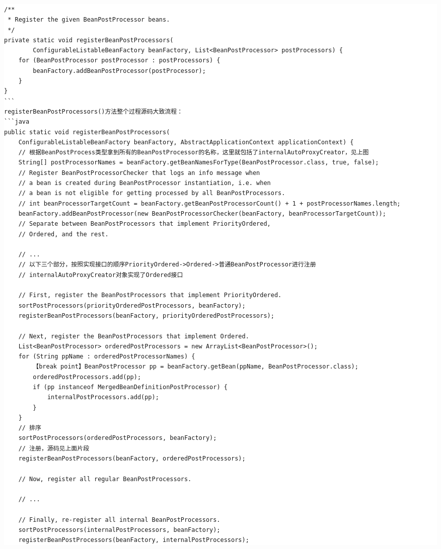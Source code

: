     /**
     * Register the given BeanPostProcessor beans.
     */
    private static void registerBeanPostProcessors(
            ConfigurableListableBeanFactory beanFactory, List<BeanPostProcessor> postProcessors) {
        for (BeanPostProcessor postProcessor : postProcessors) {
            beanFactory.addBeanPostProcessor(postProcessor);
        }
    }
    ```
    registerBeanPostProcessors()方法整个过程源码大致流程：
    ```java
    public static void registerBeanPostProcessors(
        ConfigurableListableBeanFactory beanFactory, AbstractApplicationContext applicationContext) {
        // 根据BeanPostProcess类型拿到所有的BeanPostProcessor的名称，这里就包括了internalAutoProxyCreator，见上图
        String[] postProcessorNames = beanFactory.getBeanNamesForType(BeanPostProcessor.class, true, false);
        // Register BeanPostProcessorChecker that logs an info message when
        // a bean is created during BeanPostProcessor instantiation, i.e. when
        // a bean is not eligible for getting processed by all BeanPostProcessors.
        // int beanProcessorTargetCount = beanFactory.getBeanPostProcessorCount() + 1 + postProcessorNames.length;
        beanFactory.addBeanPostProcessor(new BeanPostProcessorChecker(beanFactory, beanProcessorTargetCount));
        // Separate between BeanPostProcessors that implement PriorityOrdered,
        // Ordered, and the rest.
         
        // ... 
        // 以下三个部分，按照实现接口的顺序PriorityOrdered->Ordered->普通BeanPostProcessor进行注册
        // internalAutoProxyCreator对象实现了Ordered接口
        
        // First, register the BeanPostProcessors that implement PriorityOrdered.
        sortPostProcessors(priorityOrderedPostProcessors, beanFactory);
        registerBeanPostProcessors(beanFactory, priorityOrderedPostProcessors);
        
        // Next, register the BeanPostProcessors that implement Ordered.
        List<BeanPostProcessor> orderedPostProcessors = new ArrayList<BeanPostProcessor>();
        for (String ppName : orderedPostProcessorNames) {
            【break point】BeanPostProcessor pp = beanFactory.getBean(ppName, BeanPostProcessor.class);
            orderedPostProcessors.add(pp);
            if (pp instanceof MergedBeanDefinitionPostProcessor) {
                internalPostProcessors.add(pp);
            }
        }
        // 排序
        sortPostProcessors(orderedPostProcessors, beanFactory);
        // 注册，源码见上面片段
        registerBeanPostProcessors(beanFactory, orderedPostProcessors);
        
        // Now, register all regular BeanPostProcessors.
        
        // ...
        
        // Finally, re-register all internal BeanPostProcessors.
        sortPostProcessors(internalPostProcessors, beanFactory);
        registerBeanPostProcessors(beanFactory, internalPostProcessors);
        
